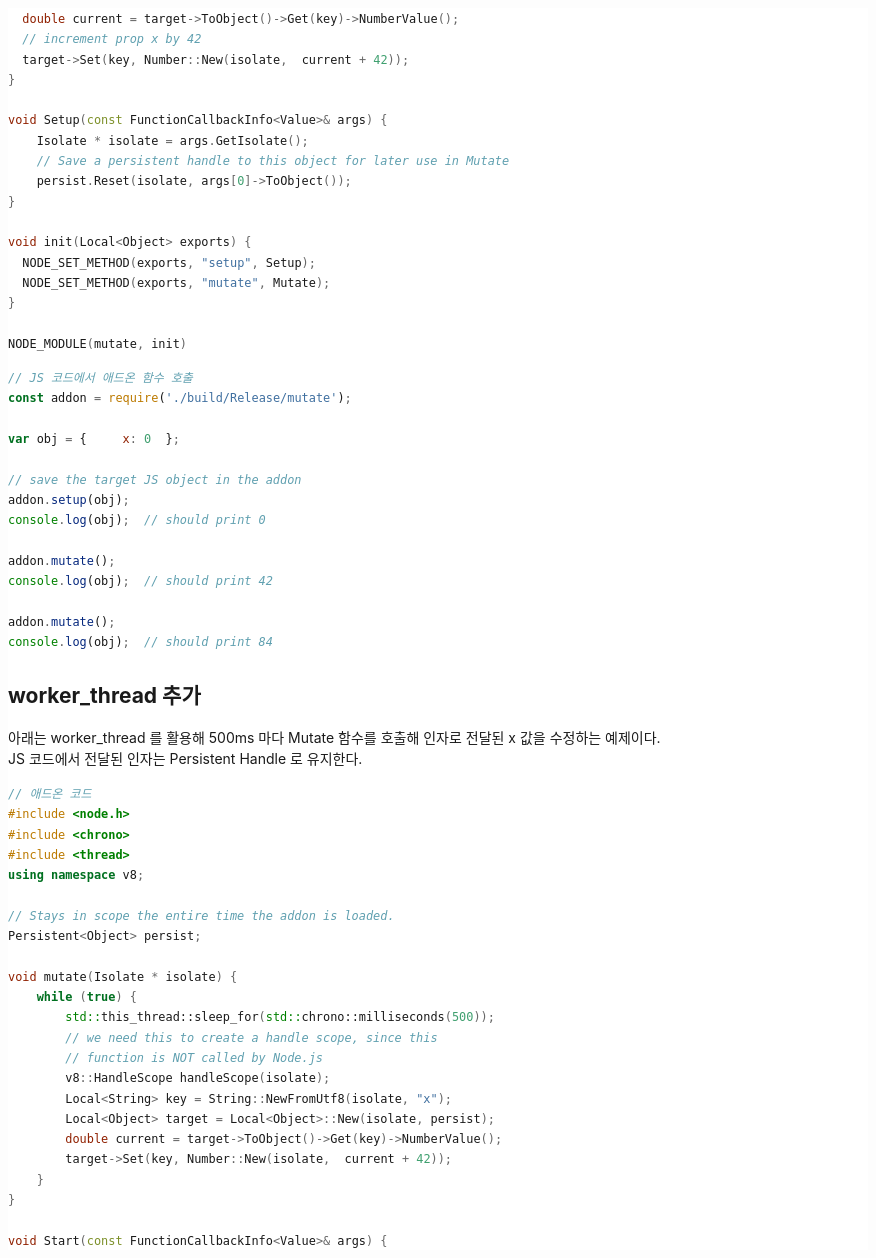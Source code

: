 ```cpp
  double current = target->ToObject()->Get(key)->NumberValue();
  // increment prop x by 42
  target->Set(key, Number::New(isolate,  current + 42));
}

void Setup(const FunctionCallbackInfo<Value>& args) {
	Isolate * isolate = args.GetIsolate();
	// Save a persistent handle to this object for later use in Mutate
	persist.Reset(isolate, args[0]->ToObject());
}

void init(Local<Object> exports) {
  NODE_SET_METHOD(exports, "setup", Setup);
  NODE_SET_METHOD(exports, "mutate", Mutate);
}

NODE_MODULE(mutate, init)
```

```javascript
// JS 코드에서 애드온 함수 호출
const addon = require('./build/Release/mutate');

var obj = { 	x: 0  };

// save the target JS object in the addon
addon.setup(obj);
console.log(obj);  // should print 0

addon.mutate();
console.log(obj);  // should print 42

addon.mutate();
console.log(obj);  // should print 84
```

## worker_thread 추가
아래는 worker_thread 를 활용해 500ms 마다 Mutate 함수를 호출해 인자로 전달된 x 값을 수정하는 예제이다.    
JS 코드에서 전달된 인자는 Persistent Handle 로 유지한다.   

```cpp
// 애드온 코드
#include <node.h>
#include <chrono>
#include <thread>
using namespace v8;

// Stays in scope the entire time the addon is loaded.
Persistent<Object> persist;

void mutate(Isolate * isolate) {
	while (true) {
		std::this_thread::sleep_for(std::chrono::milliseconds(500));
		// we need this to create a handle scope, since this
		// function is NOT called by Node.js
		v8::HandleScope handleScope(isolate);
		Local<String> key = String::NewFromUtf8(isolate, "x");
		Local<Object> target = Local<Object>::New(isolate, persist);
		double current = target->ToObject()->Get(key)->NumberValue();
		target->Set(key, Number::New(isolate,  current + 42));
  	}
}

void Start(const FunctionCallbackInfo<Value>& args) {
```